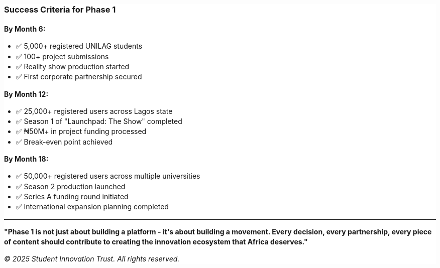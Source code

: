 ### **Success Criteria for Phase 1**

**By Month 6:**
- ✅ 5,000+ registered UNILAG students
- ✅ 100+ project submissions
- ✅ Reality show production started
- ✅ First corporate partnership secured

**By Month 12:**
- ✅ 25,000+ registered users across Lagos state
- ✅ Season 1 of "Launchpad: The Show" completed
- ✅ ₦50M+ in project funding processed
- ✅ Break-even point achieved

**By Month 18:**
- ✅ 50,000+ registered users across multiple universities
- ✅ Season 2 production launched
- ✅ Series A funding round initiated
- ✅ International expansion planning completed

---

**"Phase 1 is not just about building a platform - it's about building a movement. Every decision, every partnership, every piece of content should contribute to creating the innovation ecosystem that Africa deserves."**

*© 2025 Student Innovation Trust. All rights reserved.*
